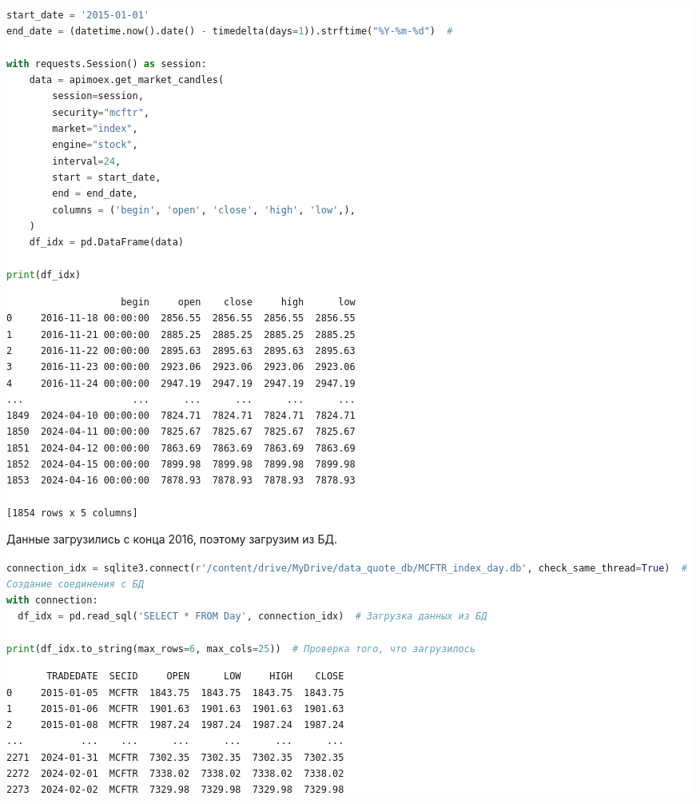 
```python
start_date = '2015-01-01'
end_date = (datetime.now().date() - timedelta(days=1)).strftime("%Y-%m-%d")  #

with requests.Session() as session:
    data = apimoex.get_market_candles(
        session=session,
        security="mcftr",
        market="index",
        engine="stock",
        interval=24,
        start = start_date,
        end = end_date,
        columns = ('begin', 'open', 'close', 'high', 'low',),
    )
    df_idx = pd.DataFrame(data)

print(df_idx)
```

                        begin     open    close     high      low
    0     2016-11-18 00:00:00  2856.55  2856.55  2856.55  2856.55
    1     2016-11-21 00:00:00  2885.25  2885.25  2885.25  2885.25
    2     2016-11-22 00:00:00  2895.63  2895.63  2895.63  2895.63
    3     2016-11-23 00:00:00  2923.06  2923.06  2923.06  2923.06
    4     2016-11-24 00:00:00  2947.19  2947.19  2947.19  2947.19
    ...                   ...      ...      ...      ...      ...
    1849  2024-04-10 00:00:00  7824.71  7824.71  7824.71  7824.71
    1850  2024-04-11 00:00:00  7825.67  7825.67  7825.67  7825.67
    1851  2024-04-12 00:00:00  7863.69  7863.69  7863.69  7863.69
    1852  2024-04-15 00:00:00  7899.98  7899.98  7899.98  7899.98
    1853  2024-04-16 00:00:00  7878.93  7878.93  7878.93  7878.93
    
    [1854 rows x 5 columns]
    

Данные загрузились с конца 2016, поэтому загрузим из БД.


```python
connection_idx = sqlite3.connect(r'/content/drive/MyDrive/data_quote_db/MCFTR_index_day.db', check_same_thread=True)  # Создание соединения с БД
with connection:
  df_idx = pd.read_sql('SELECT * FROM Day', connection_idx)  # Загрузка данных из БД

print(df_idx.to_string(max_rows=6, max_cols=25))  # Проверка того, что загрузилось
```

           TRADEDATE  SECID     OPEN      LOW     HIGH    CLOSE
    0     2015-01-05  MCFTR  1843.75  1843.75  1843.75  1843.75
    1     2015-01-06  MCFTR  1901.63  1901.63  1901.63  1901.63
    2     2015-01-08  MCFTR  1987.24  1987.24  1987.24  1987.24
    ...          ...    ...      ...      ...      ...      ...
    2271  2024-01-31  MCFTR  7302.35  7302.35  7302.35  7302.35
    2272  2024-02-01  MCFTR  7338.02  7338.02  7338.02  7338.02
    2273  2024-02-02  MCFTR  7329.98  7329.98  7329.98  7329.98
    